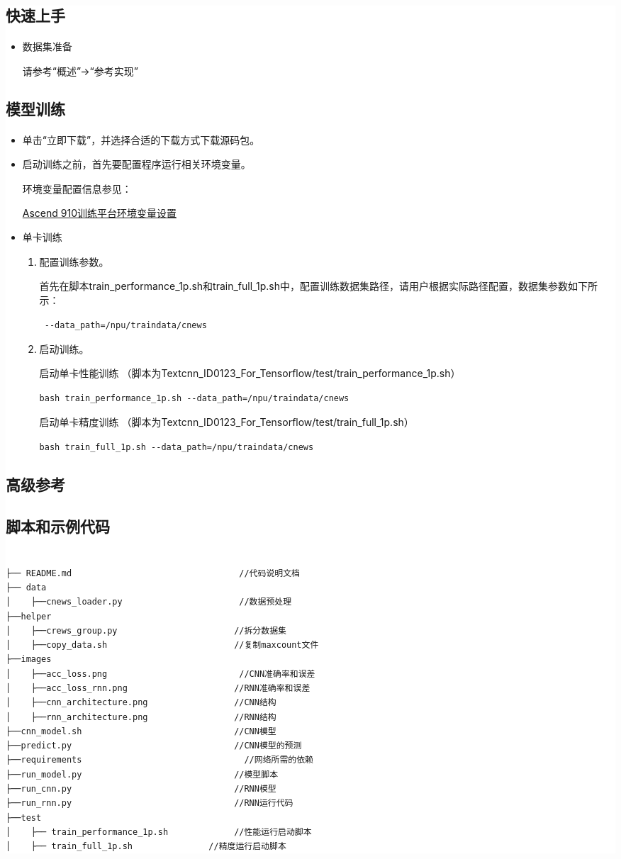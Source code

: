 

<h2 id="快速上手">快速上手</h2>

- 数据集准备

   请参考“概述”->“参考实现”

## 模型训练<a name="section715881518135"></a>

- 单击“立即下载”，并选择合适的下载方式下载源码包。

- 启动训练之前，首先要配置程序运行相关环境变量。

  环境变量配置信息参见：

     [Ascend 910训练平台环境变量设置](https://github.com/Ascend/modelzoo/wikis/Ascend%20910%E8%AE%AD%E7%BB%83%E5%B9%B3%E5%8F%B0%E7%8E%AF%E5%A2%83%E5%8F%98%E9%87%8F%E8%AE%BE%E7%BD%AE?sort_id=3148819)

- 单卡训练 

  1. 配置训练参数。

     首先在脚本train_performance_1p.sh和train_full_1p.sh中，配置训练数据集路径，请用户根据实际路径配置，数据集参数如下所示：

     ```
      --data_path=/npu/traindata/cnews
     ```

  2. 启动训练。

     启动单卡性能训练 （脚本为Textcnn_ID0123_For_Tensorflow/test/train_performance_1p.sh） 

     ```
     bash train_performance_1p.sh --data_path=/npu/traindata/cnews
     ```
     启动单卡精度训练 （脚本为Textcnn_ID0123_For_Tensorflow/test/train_full_1p.sh） 

     ```
     bash train_full_1p.sh --data_path=/npu/traindata/cnews
     ```

<h2 id="高级参考">高级参考</h2>

## 脚本和示例代码<a name="section08421615141513"></a>

```

├── README.md                                 //代码说明文档
├── data
│    ├──cnews_loader.py                       //数据预处理
├──helper                    
│    ├──crews_group.py                       //拆分数据集
│    ├──copy_data.sh                         //复制maxcount文件
├──images
│    ├──acc_loss.png                          //CNN准确率和误差
│    ├──acc_loss_rnn.png                     //RNN准确率和误差
│    ├──cnn_architecture.png                 //CNN结构
│    ├──rnn_architecture.png                 //RNN结构
├──cnn_model.sh                              //CNN模型
├──predict.py                                //CNN模型的预测
├──requirements                                //网络所需的依赖
├──run_model.py                              //模型脚本
├──run_cnn.py                                //RNN模型
├──run_rnn.py                                //RNN运行代码
├──test                                 
│    ├── train_performance_1p.sh             //性能运行启动脚本
│    ├── train_full_1p.sh               //精度运行启动脚本
```
